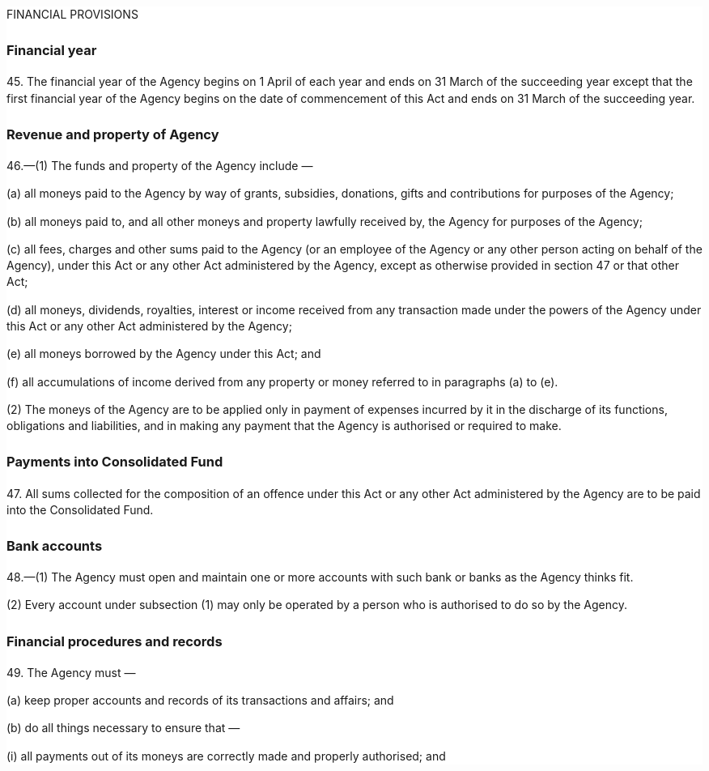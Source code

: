 FINANCIAL PROVISIONS

### Financial year

45\. The financial year of the Agency begins on 1 April of each year and ends on 31 March of the succeeding year except that the first financial year of the Agency begins on the date of commencement of this Act and ends on 31 March of the succeeding year.

### Revenue and property of Agency

46\.—(1) The funds and property of the Agency include —

(a) all moneys paid to the Agency by way of grants, subsidies, donations, gifts and contributions for purposes of the Agency;

(b) all moneys paid to, and all other moneys and property lawfully received by, the Agency for purposes of the Agency;

(c) all fees, charges and other sums paid to the Agency (or an employee of the Agency or any other person acting on behalf of the Agency), under this Act or any other Act administered by the Agency, except as otherwise provided in section 47 or that other Act;

(d) all moneys, dividends, royalties, interest or income received from any transaction made under the powers of the Agency under this Act or any other Act administered by the Agency;

(e) all moneys borrowed by the Agency under this Act; and

(f) all accumulations of income derived from any property or money referred to in paragraphs (a) to (e).

(2) The moneys of the Agency are to be applied only in payment of expenses incurred by it in the discharge of its functions, obligations and liabilities, and in making any payment that the Agency is authorised or required to make.

### Payments into Consolidated Fund

47\. All sums collected for the composition of an offence under this Act or any other Act administered by the Agency are to be paid into the Consolidated Fund.

### Bank accounts

48\.—(1) The Agency must open and maintain one or more accounts with such bank or banks as the Agency thinks fit.

(2) Every account under subsection (1) may only be operated by a person who is authorised to do so by the Agency.

### Financial procedures and records

49\. The Agency must —

(a) keep proper accounts and records of its transactions and affairs; and

(b) do all things necessary to ensure that —

(i) all payments out of its moneys are correctly made and properly authorised; and
